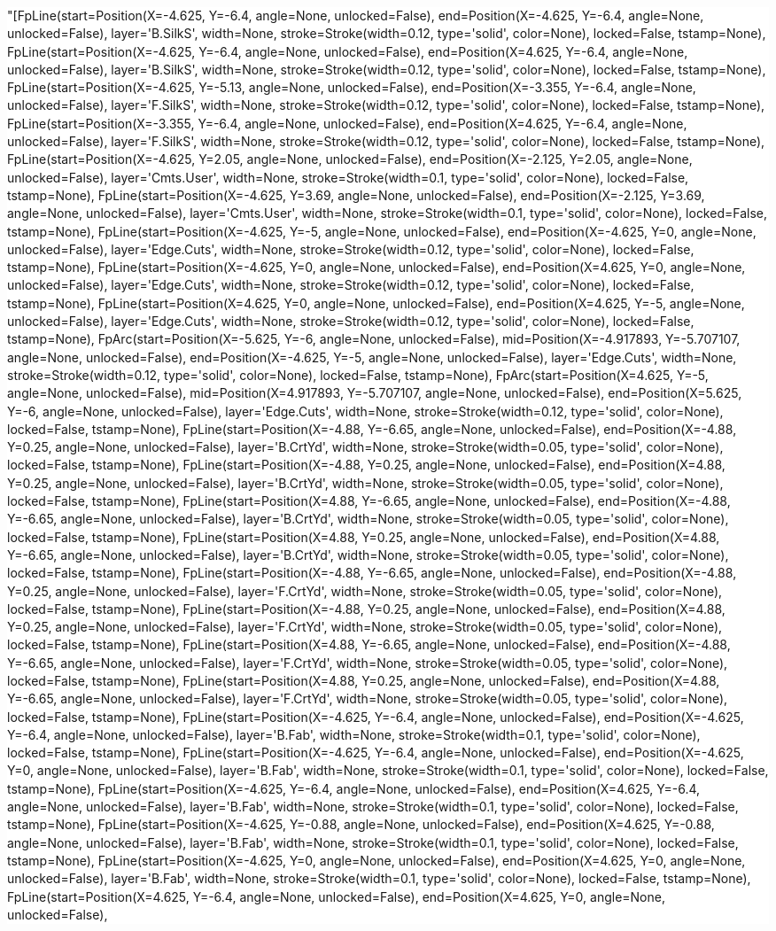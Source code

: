 "[FpLine(start=Position(X=-4.625, Y=-6.4, angle=None, unlocked=False), end=Position(X=-4.625, Y=-6.4, angle=None, unlocked=False), layer='B.SilkS', width=None, stroke=Stroke(width=0.12, type='solid', color=None), locked=False, tstamp=None), FpLine(start=Position(X=-4.625, Y=-6.4, angle=None, unlocked=False), end=Position(X=4.625, Y=-6.4, angle=None, unlocked=False), layer='B.SilkS', width=None, stroke=Stroke(width=0.12, type='solid', color=None), locked=False, tstamp=None), FpLine(start=Position(X=-4.625, Y=-5.13, angle=None, unlocked=False), end=Position(X=-3.355, Y=-6.4, angle=None, unlocked=False), layer='F.SilkS', width=None, stroke=Stroke(width=0.12, type='solid', color=None), locked=False, tstamp=None), FpLine(start=Position(X=-3.355, Y=-6.4, angle=None, unlocked=False), end=Position(X=4.625, Y=-6.4, angle=None, unlocked=False), layer='F.SilkS', width=None, stroke=Stroke(width=0.12, type='solid', color=None), locked=False, tstamp=None), FpLine(start=Position(X=-4.625, Y=2.05, angle=None, unlocked=False), end=Position(X=-2.125, Y=2.05, angle=None, unlocked=False), layer='Cmts.User', width=None, stroke=Stroke(width=0.1, type='solid', color=None), locked=False, tstamp=None), FpLine(start=Position(X=-4.625, Y=3.69, angle=None, unlocked=False), end=Position(X=-2.125, Y=3.69, angle=None, unlocked=False), layer='Cmts.User', width=None, stroke=Stroke(width=0.1, type='solid', color=None), locked=False, tstamp=None), FpLine(start=Position(X=-4.625, Y=-5, angle=None, unlocked=False), end=Position(X=-4.625, Y=0, angle=None, unlocked=False), layer='Edge.Cuts', width=None, stroke=Stroke(width=0.12, type='solid', color=None), locked=False, tstamp=None), FpLine(start=Position(X=-4.625, Y=0, angle=None, unlocked=False), end=Position(X=4.625, Y=0, angle=None, unlocked=False), layer='Edge.Cuts', width=None, stroke=Stroke(width=0.12, type='solid', color=None), locked=False, tstamp=None), FpLine(start=Position(X=4.625, Y=0, angle=None, unlocked=False), end=Position(X=4.625, Y=-5, angle=None, unlocked=False), layer='Edge.Cuts', width=None, stroke=Stroke(width=0.12, type='solid', color=None), locked=False, tstamp=None), FpArc(start=Position(X=-5.625, Y=-6, angle=None, unlocked=False), mid=Position(X=-4.917893, Y=-5.707107, angle=None, unlocked=False), end=Position(X=-4.625, Y=-5, angle=None, unlocked=False), layer='Edge.Cuts', width=None, stroke=Stroke(width=0.12, type='solid', color=None), locked=False, tstamp=None), FpArc(start=Position(X=4.625, Y=-5, angle=None, unlocked=False), mid=Position(X=4.917893, Y=-5.707107, angle=None, unlocked=False), end=Position(X=5.625, Y=-6, angle=None, unlocked=False), layer='Edge.Cuts', width=None, stroke=Stroke(width=0.12, type='solid', color=None), locked=False, tstamp=None), FpLine(start=Position(X=-4.88, Y=-6.65, angle=None, unlocked=False), end=Position(X=-4.88, Y=0.25, angle=None, unlocked=False), layer='B.CrtYd', width=None, stroke=Stroke(width=0.05, type='solid', color=None), locked=False, tstamp=None), FpLine(start=Position(X=-4.88, Y=0.25, angle=None, unlocked=False), end=Position(X=4.88, Y=0.25, angle=None, unlocked=False), layer='B.CrtYd', width=None, stroke=Stroke(width=0.05, type='solid', color=None), locked=False, tstamp=None), FpLine(start=Position(X=4.88, Y=-6.65, angle=None, unlocked=False), end=Position(X=-4.88, Y=-6.65, angle=None, unlocked=False), layer='B.CrtYd', width=None, stroke=Stroke(width=0.05, type='solid', color=None), locked=False, tstamp=None), FpLine(start=Position(X=4.88, Y=0.25, angle=None, unlocked=False), end=Position(X=4.88, Y=-6.65, angle=None, unlocked=False), layer='B.CrtYd', width=None, stroke=Stroke(width=0.05, type='solid', color=None), locked=False, tstamp=None), FpLine(start=Position(X=-4.88, Y=-6.65, angle=None, unlocked=False), end=Position(X=-4.88, Y=0.25, angle=None, unlocked=False), layer='F.CrtYd', width=None, stroke=Stroke(width=0.05, type='solid', color=None), locked=False, tstamp=None), FpLine(start=Position(X=-4.88, Y=0.25, angle=None, unlocked=False), end=Position(X=4.88, Y=0.25, angle=None, unlocked=False), layer='F.CrtYd', width=None, stroke=Stroke(width=0.05, type='solid', color=None), locked=False, tstamp=None), FpLine(start=Position(X=4.88, Y=-6.65, angle=None, unlocked=False), end=Position(X=-4.88, Y=-6.65, angle=None, unlocked=False), layer='F.CrtYd', width=None, stroke=Stroke(width=0.05, type='solid', color=None), locked=False, tstamp=None), FpLine(start=Position(X=4.88, Y=0.25, angle=None, unlocked=False), end=Position(X=4.88, Y=-6.65, angle=None, unlocked=False), layer='F.CrtYd', width=None, stroke=Stroke(width=0.05, type='solid', color=None), locked=False, tstamp=None), FpLine(start=Position(X=-4.625, Y=-6.4, angle=None, unlocked=False), end=Position(X=-4.625, Y=-6.4, angle=None, unlocked=False), layer='B.Fab', width=None, stroke=Stroke(width=0.1, type='solid', color=None), locked=False, tstamp=None), FpLine(start=Position(X=-4.625, Y=-6.4, angle=None, unlocked=False), end=Position(X=-4.625, Y=0, angle=None, unlocked=False), layer='B.Fab', width=None, stroke=Stroke(width=0.1, type='solid', color=None), locked=False, tstamp=None), FpLine(start=Position(X=-4.625, Y=-6.4, angle=None, unlocked=False), end=Position(X=4.625, Y=-6.4, angle=None, unlocked=False), layer='B.Fab', width=None, stroke=Stroke(width=0.1, type='solid', color=None), locked=False, tstamp=None), FpLine(start=Position(X=-4.625, Y=-0.88, angle=None, unlocked=False), end=Position(X=4.625, Y=-0.88, angle=None, unlocked=False), layer='B.Fab', width=None, stroke=Stroke(width=0.1, type='solid', color=None), locked=False, tstamp=None), FpLine(start=Position(X=-4.625, Y=0, angle=None, unlocked=False), end=Position(X=4.625, Y=0, angle=None, unlocked=False), layer='B.Fab', width=None, stroke=Stroke(width=0.1, type='solid', color=None), locked=False, tstamp=None), FpLine(start=Position(X=4.625, Y=-6.4, angle=None, unlocked=False), end=Position(X=4.625, Y=0, angle=None, unlocked=False),